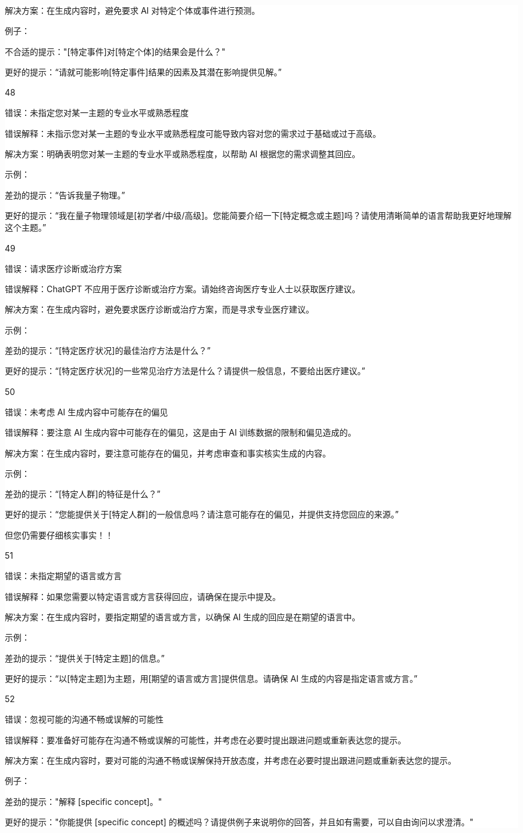 解决方案：在生成内容时，避免要求 AI 对特定个体或事件进行预测。

例子：

不合适的提示："[特定事件]对[特定个体]的结果会是什么？"

更好的提示：“请就可能影响[特定事件]结果的因素及其潜在影响提供见解。”

48

错误：未指定您对某一主题的专业水平或熟悉程度

错误解释：未指示您对某一主题的专业水平或熟悉程度可能导致内容对您的需求过于基础或过于高级。

解决方案：明确表明您对某一主题的专业水平或熟悉程度，以帮助 AI 根据您的需求调整其回应。

示例：

差劲的提示：“告诉我量子物理。”

更好的提示：“我在量子物理领域是[初学者/中级/高级]。您能简要介绍一下[特定概念或主题]吗？请使用清晰简单的语言帮助我更好地理解这个主题。”

49

错误：请求医疗诊断或治疗方案

错误解释：ChatGPT 不应用于医疗诊断或治疗方案。请始终咨询医疗专业人士以获取医疗建议。

解决方案：在生成内容时，避免要求医疗诊断或治疗方案，而是寻求专业医疗建议。

示例：

差劲的提示：“[特定医疗状况]的最佳治疗方法是什么？”

更好的提示：“[特定医疗状况]的一些常见治疗方法是什么？请提供一般信息，不要给出医疗建议。”

50

错误：未考虑 AI 生成内容中可能存在的偏见

错误解释：要注意 AI 生成内容中可能存在的偏见，这是由于 AI 训练数据的限制和偏见造成的。

解决方案：在生成内容时，要注意可能存在的偏见，并考虑审查和事实核实生成的内容。

示例：

差劲的提示：“[特定人群]的特征是什么？”

更好的提示：“您能提供关于[特定人群]的一般信息吗？请注意可能存在的偏见，并提供支持您回应的来源。”

但您仍需要仔细核实事实！！

51

错误：未指定期望的语言或方言

错误解释：如果您需要以特定语言或方言获得回应，请确保在提示中提及。

解决方案：在生成内容时，要指定期望的语言或方言，以确保 AI 生成的回应是在期望的语言中。

示例：

差劲的提示：“提供关于[特定主题]的信息。”

更好的提示：“以[特定主题]为主题，用[期望的语言或方言]提供信息。请确保 AI 生成的内容是指定语言或方言。”

52

错误：忽视可能的沟通不畅或误解的可能性

错误解释：要准备好可能存在沟通不畅或误解的可能性，并考虑在必要时提出跟进问题或重新表达您的提示。

解决方案：在生成内容时，要对可能的沟通不畅或误解保持开放态度，并考虑在必要时提出跟进问题或重新表达您的提示。

例子：

差劲的提示："解释 [specific concept]。"

更好的提示："你能提供 [specific concept] 的概述吗？请提供例子来说明你的回答，并且如有需要，可以自由询问以求澄清。"
